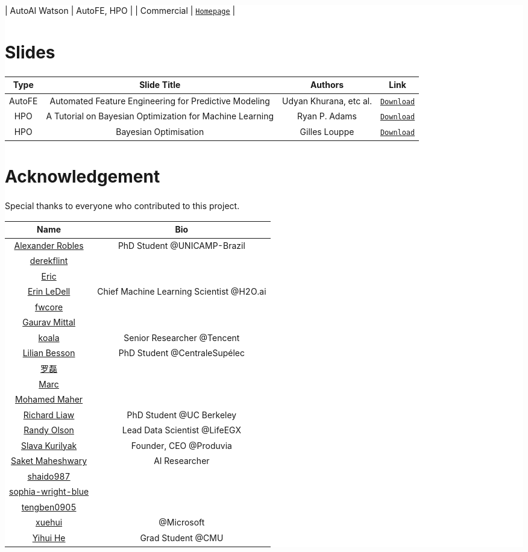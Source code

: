 | AutoAI Watson     | AutoFE, HPO    |      | Commercial    | [`Homepage`](https://www.ibm.com/cloud/watson-studio/autoai) |


# Slides
| Type    | Slide Title | Authors    | Link       |
| :--------: | :--------: | :--------: | :--------: |
| AutoFE     | Automated Feature Engineering for Predictive Modeling | Udyan Khurana, etc al. | [`Download`](https://github.com/hibayesian/awesome-automl-papers/blob/master/resources/slides/%5Bslides%5D-automated-feature-engineering-for-predictive-modeling.pdf) |
| HPO     | A Tutorial on Bayesian Optimization for Machine Learning | Ryan P. Adams | [`Download`](https://github.com/hibayesian/awesome-automl-papers/blob/master/resources/slides/%5Bslides%5D-a-tutorial-on-bayesian-optimization-for-machine-learning.pdf) |
| HPO     | Bayesian Optimisation | Gilles Louppe | [`Download`](https://github.com/hibayesian/awesome-automl-papers/blob/master/resources/slides/%5Bslides%5D-bayesian-optimisation.pdf) |


# Acknowledgement
Special thanks to everyone who contributed to this project.

| Name       | Bio        |
| :--------: | :--------: |
| [Alexander Robles](https://github.com/Alro10) | PhD Student @UNICAMP-Brazil |
| [derekflint](https://github.com/derekflint) | |
| [Eric](https://github.com/ffengENG) | |
| [Erin LeDell](https://github.com/ledell) | Chief Machine Learning Scientist @H2O.ai |
| [fwcore](https://github.com/fwcore) | |
| [Gaurav Mittal](https://github.com/g1910) | |
| [koala](https://github.com/endymecy) | Senior Researcher @Tencent |
| [Lilian Besson](https://github.com/naereen) | PhD Student @CentraleSupélec |
| [罗磊](https://github.com/luoleicn) | |
| [Marc](https://github.com/Ennosigaeon) | |
| [Mohamed Maher](https://github.com/mmaher22) | |
| [Richard Liaw](https://github.com/richardliaw) | PhD Student @UC Berkeley|
| [Randy Olson](https://github.com/rhiever) | Lead Data Scientist @LifeEGX |
| [Slava Kurilyak](https://github.com/slavakurilyak) | Founder, CEO @Produvia |
| [Saket Maheshwary](https://github.com/saket-maheshwary) | AI Researcher |
| [shaido987](https://github.com/shaido987) | |
| [sophia-wright-blue](https://github.com/sophia-wright-blue) | |
| [tengben0905](https://github.com/tengben0905) | |
| [xuehui](https://github.com/xuehui1991) | @Microsoft |
| [Yihui He](https://github.com/yihui-he) | Grad Student @CMU  |
